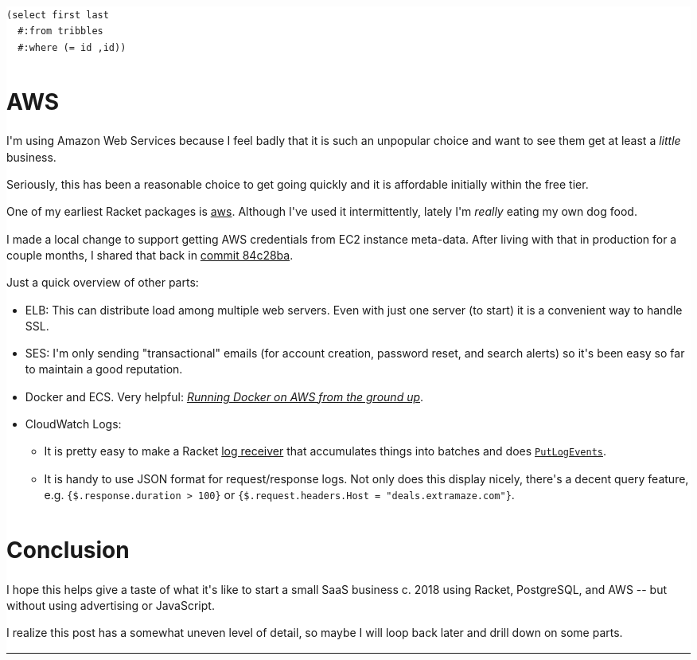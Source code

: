 ```racket
(select first last
  #:from tribbles
  #:where (= id ,id))
```

# AWS

I'm using Amazon Web Services because I feel badly that it is such an
unpopular choice and want to see them get at least a _little_ business.

Seriously, this has been a reasonable choice to get going quickly
and it is affordable initially within the free tier.

One of my earliest Racket packages is
[aws](https://pkgs.racket-lang.org/package/aws). Although I've used it
intermittently, lately I'm _really_ eating my own dog food.

I made a local change to support getting AWS credentials from EC2
instance meta-data. After living with that in production for a couple
months, I shared that back in [commit
84c28ba](https://github.com/greghendershott/aws/commit/84c28ba16f238a8c48c54a9e858ba4bb2ec53742).

Just a quick overview of other parts:

- ELB: This can distribute load among multiple web servers. Even with
  just one server (to start) it is a convenient way to handle SSL.

- SES: I'm only sending "transactional" emails (for account creation,
  password reset, and search alerts) so it's been easy so far to
  maintain a good reputation.

- Docker and ECS. Very helpful: [_Running Docker on AWS from
  the ground
  up_](https://www.ybrikman.com/writing/2015/11/11/running-docker-aws-ground-up/).

- CloudWatch Logs:

    - It is pretty easy to make a Racket [log receiver] that accumulates
      things into batches and does [`PutLogEvents`].
      
    - It is handy to use JSON format for request/response logs. Not
      only does this display nicely, there's a decent query feature,
      e.g. `{$.response.duration > 100}` or `{$.request.headers.Host =
      "deals.extramaze.com"}`.

[log receiver]: https://docs.racket-lang.org/reference/logging.html#%28def._%28%28quote._~23~25kernel%29._make-log-receiver%29%29
[`PutLogEvents`]: https://docs.aws.amazon.com/AmazonCloudWatchLogs/latest/APIReference/API_PutLogEvents.html

# Conclusion

I hope this helps give a taste of what it's like to start a small SaaS
business c. 2018 using Racket, PostgreSQL, and AWS -- but without
using advertising or JavaScript.

I realize this post has a somewhat uneven level of detail, so maybe I
will loop back later and drill down on some parts.


---


[^name]: I'm simplifying for narrative flow. Day zero, the _product_ name was Cakewalk. The company name was Twelve Tone Systems. Later we adopted Cakewalk as the company name, too. The point is, it was much easier to pick domain names in ye olden times.
[^fonts]: UPDATE: When I wrote this, I overlooked that I was using Google-served fonts. Since then [I stopped](/2018/05/extramaze-llc-using-system-fonts-not-google-fonts.html).
[securityheaders.com]: https://securityheaders.com/?q=https%3A%2F%2Fdeals.extramaze.com&followRedirects=on
[Sweetwater]: https://www.sweetwater.com/dealzone/
[Zzounds]: https://www.zzounds.com/blowouts
[x-expressions]: https://docs.racket-lang.org/xml/index.html#%28def._%28%28lib._xml%2Fprivate%2Fxexpr-core..rkt%29._xexpr~3f%29%29
[`dispatch-rules`]: https://docs.racket-lang.org/web-server/dispatch.html
[Ring]: https://github.com/ring-clojure/ring/wiki/Concepts#middleware
[db]: http://docs.racket-lang.org/db/index.html
[sql]: http://docs.racket-lang.org/sql/index.html